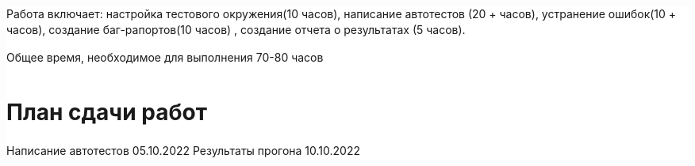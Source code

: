 Работа включает: настройка тестового окружения(10 часов), написание автотестов (20 + часов), устранение ошибок(10 + часов), создание баг-рапортов(10 часов) , создание отчета о результатах (5 часов).

Общее время, необходимое для выполнения 70-80 часов

# План сдачи работ
Написание автотестов 05.10.2022
Результаты прогона 10.10.2022



